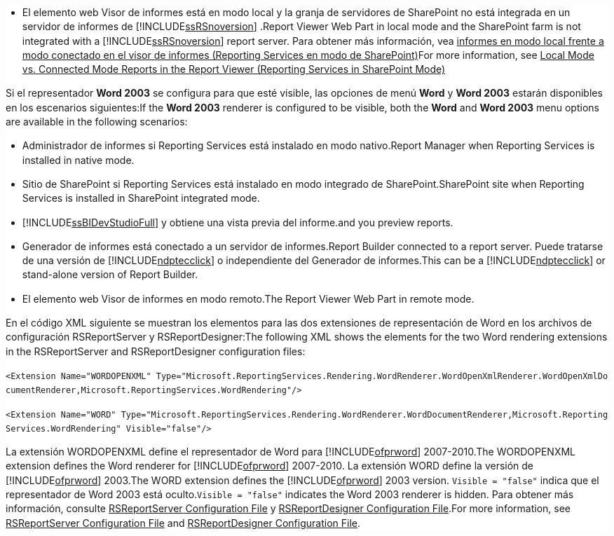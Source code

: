-   <span data-ttu-id="efe3d-261">El elemento web Visor de informes está en modo local y la granja de servidores de SharePoint no está integrada en un servidor de informes de [!INCLUDE[ssRSnoversion](../../includes/ssrsnoversion-md.md)] .</span><span class="sxs-lookup"><span data-stu-id="efe3d-261">Report Viewer Web Part in local mode and the SharePoint farm is not integrated with a [!INCLUDE[ssRSnoversion](../../includes/ssrsnoversion-md.md)] report server.</span></span> <span data-ttu-id="efe3d-262">Para obtener más información, vea [informes en modo local frente a modo conectado en el visor de informes &#40;Reporting Services en modo de SharePoint&#41;](../local-vs-connected-mode-report-viewer-reporting-services-sharepoint-mode.md)</span><span class="sxs-lookup"><span data-stu-id="efe3d-262">For more information, see [Local Mode vs. Connected Mode Reports in the Report Viewer &#40;Reporting Services in SharePoint Mode&#41;](../local-vs-connected-mode-report-viewer-reporting-services-sharepoint-mode.md)</span></span>  
  
 <span data-ttu-id="efe3d-263">Si el representador **Word 2003** se configura para que esté visible, las opciones de menú **Word** y **Word 2003** estarán disponibles en los escenarios siguientes:</span><span class="sxs-lookup"><span data-stu-id="efe3d-263">If the **Word 2003** renderer is configured to be visible, both the **Word** and **Word 2003** menu options are available in the following scenarios:</span></span>  
  
-   <span data-ttu-id="efe3d-264">Administrador de informes si Reporting Services está instalado en modo nativo.</span><span class="sxs-lookup"><span data-stu-id="efe3d-264">Report Manager when Reporting Services is installed in native mode.</span></span>  
  
-   <span data-ttu-id="efe3d-265">Sitio de SharePoint si Reporting Services está instalado en modo integrado de SharePoint.</span><span class="sxs-lookup"><span data-stu-id="efe3d-265">SharePoint site when Reporting Services is installed in SharePoint integrated mode.</span></span>  
  
-   [!INCLUDE[ssBIDevStudioFull](../../includes/ssbidevstudiofull-md.md)] <span data-ttu-id="efe3d-266">y obtiene una vista previa del informe.</span><span class="sxs-lookup"><span data-stu-id="efe3d-266">and you preview reports.</span></span>  
  
-   <span data-ttu-id="efe3d-267">Generador de informes está conectado a un servidor de informes.</span><span class="sxs-lookup"><span data-stu-id="efe3d-267">Report Builder connected to a report server.</span></span> <span data-ttu-id="efe3d-268">Puede tratarse de una versión de [!INCLUDE[ndptecclick](../../includes/ndptecclick-md.md)] o independiente del Generador de informes.</span><span class="sxs-lookup"><span data-stu-id="efe3d-268">This can be a [!INCLUDE[ndptecclick](../../includes/ndptecclick-md.md)] or stand-alone version of Report Builder.</span></span>  
  
-   <span data-ttu-id="efe3d-269">El elemento web Visor de informes en modo remoto.</span><span class="sxs-lookup"><span data-stu-id="efe3d-269">The Report Viewer Web Part in remote mode.</span></span>  
  
 <span data-ttu-id="efe3d-270">En el código XML siguiente se muestran los elementos para las dos extensiones de representación de Word en los archivos de configuración RSReportServer y RSReportDesigner:</span><span class="sxs-lookup"><span data-stu-id="efe3d-270">The following XML shows the elements for the two Word rendering extensions in the RSReportServer and RSReportDesigner configuration files:</span></span>  
  
 `<Extension Name="WORDOPENXML" Type="Microsoft.ReportingServices.Rendering.WordRenderer.WordOpenXmlRenderer.WordOpenXmlDocumentRenderer,Microsoft.ReportingServices.WordRendering"/>`  
  
 `<Extension Name="WORD" Type="Microsoft.ReportingServices.Rendering.WordRenderer.WordDocumentRenderer,Microsoft.ReportingServices.WordRendering" Visible="false"/>`  
  
 <span data-ttu-id="efe3d-271">La extensión WORDOPENXML define el representador de Word para [!INCLUDE[ofprword](../../includes/ofprword-md.md)] 2007-2010.</span><span class="sxs-lookup"><span data-stu-id="efe3d-271">The WORDOPENXML extension defines the Word renderer for [!INCLUDE[ofprword](../../includes/ofprword-md.md)] 2007-2010.</span></span> <span data-ttu-id="efe3d-272">La extensión WORD define la versión de [!INCLUDE[ofprword](../../includes/ofprword-md.md)] 2003.</span><span class="sxs-lookup"><span data-stu-id="efe3d-272">The WORD extension defines the [!INCLUDE[ofprword](../../includes/ofprword-md.md)] 2003 version.</span></span> <span data-ttu-id="efe3d-273">`Visible = "false"` indica que el representador de Word 2003 está oculto.</span><span class="sxs-lookup"><span data-stu-id="efe3d-273">`Visible = "false"` indicates the Word 2003 renderer is hidden.</span></span> <span data-ttu-id="efe3d-274">Para obtener más información, consulte [RSReportServer Configuration File](../report-server/rsreportserver-config-configuration-file.md) y [RSReportDesigner Configuration File](../report-server/rsreportdesigner-configuration-file.md).</span><span class="sxs-lookup"><span data-stu-id="efe3d-274">For more information, see [RSReportServer Configuration File](../report-server/rsreportserver-config-configuration-file.md) and [RSReportDesigner Configuration File](../report-server/rsreportdesigner-configuration-file.md).</span></span>  